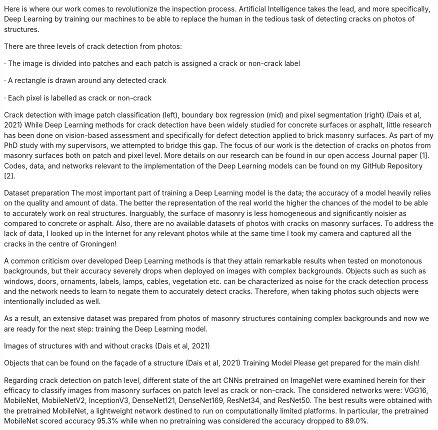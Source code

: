 Here is where our work comes to revolutionize the inspection process. Artificial Intelligence takes the lead, and more specifically, Deep Learning by training our machines to be able to replace the human in the tedious task of detecting cracks on photos of structures.

There are three levels of crack detection from photos:

· The image is divided into patches and each patch is assigned a crack or non-crack label

· A rectangle is drawn around any detected crack

· Each pixel is labelled as crack or non-crack


Crack detection with image patch classiﬁcation (left), boundary box regression (mid) and pixel segmentation (right) (Dais et al, 2021)
While Deep Learning methods for crack detection have been widely studied for concrete surfaces or asphalt, little research has been done on vision-based assessment and specifically for defect detection applied to brick masonry surfaces. As part of my PhD study with my supervisors, we attempted to bridge this gap. The focus of our work is the detection of cracks on photos from masonry surfaces both on patch and pixel level. More details on our research can be found in our open access Journal paper [1]. Codes, data, and networks relevant to the implementation of the Deep Learning models can be found on my GitHub Repository [2].

Dataset preparation
The most important part of training a Deep Learning model is the data; the accuracy of a model heavily relies on the quality and amount of data. The better the representation of the real world the higher the chances of the model to be able to accurately work on real structures. Inarguably, the surface of masonry is less homogeneous and significantly noisier as compared to concrete or asphalt. Also, there are no available datasets of photos with cracks on masonry surfaces. To address the lack of data, I looked up in the Internet for any relevant photos while at the same time I took my camera and captured all the cracks in the centre of Groningen!

A common criticism over developed Deep Learning methods is that they attain remarkable results when tested on monotonous backgrounds, but their accuracy severely drops when deployed on images with complex backgrounds. Objects such as such as windows, doors, ornaments, labels, lamps, cables, vegetation etc. can be characterized as noise for the crack detection process and the network needs to learn to negate them to accurately detect cracks. Therefore, when taking photos such objects were intentionally included as well.

As a result, an extensive dataset was prepared from photos of masonry structures containing complex backgrounds and now we are ready for the next step: training the Deep Learning model.


Images of structures with and without cracks (Dais et al, 2021)

Objects that can be found on the façade of a structure (Dais et al, 2021)
Training Model
Please get prepared for the main dish!

Regarding crack detection on patch level, different state of the art CNNs pretrained on ImageNet were examined herein for their efficacy to classify images from masonry surfaces on patch level as crack or non-crack. The considered networks were: VGG16, MobileNet, MobileNetV2, InceptionV3, DenseNet121, DenseNet169, ResNet34, and ResNet50. The best results were obtained with the pretrained MobileNet, a lightweight network destined to run on computationally limited platforms. In particular, the pretrained MobileNet scored accuracy 95.3% while when no pretraining was considered the accuracy dropped to 89.0%.
